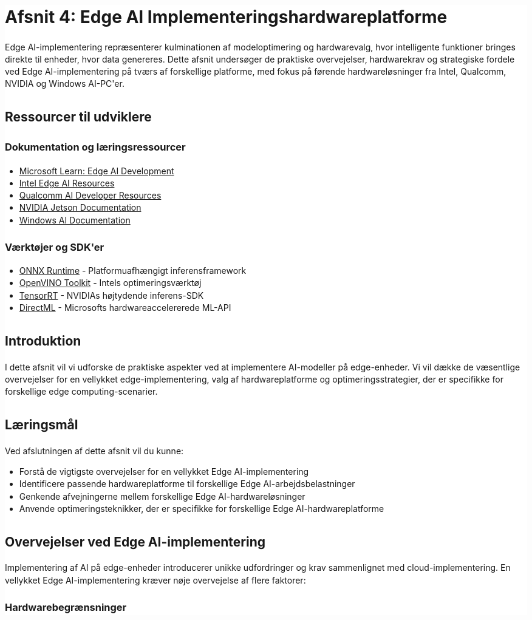 
# Afsnit 4: Edge AI Implementeringshardwareplatforme

Edge AI-implementering repræsenterer kulminationen af modeloptimering og hardwarevalg, hvor intelligente funktioner bringes direkte til enheder, hvor data genereres. Dette afsnit undersøger de praktiske overvejelser, hardwarekrav og strategiske fordele ved Edge AI-implementering på tværs af forskellige platforme, med fokus på førende hardwareløsninger fra Intel, Qualcomm, NVIDIA og Windows AI-PC'er.

## Ressourcer til udviklere

### Dokumentation og læringsressourcer
- [Microsoft Learn: Edge AI Development](https://learn.microsoft.com/azure/ai-foundry/foundry-local/)
- [Intel Edge AI Resources](https://www.intel.com/content/www/us/en/developer/topic-technology/edge-5g/edge-ai.html)
- [Qualcomm AI Developer Resources](https://developer.qualcomm.com/software/qualcomm-neural-processing-sdk)
- [NVIDIA Jetson Documentation](https://developer.nvidia.com/embedded/learn/getting-started-jetson)
- [Windows AI Documentation](https://learn.microsoft.com/windows/ai/)

### Værktøjer og SDK'er
- [ONNX Runtime](https://onnxruntime.ai/) - Platformuafhængigt inferensframework
- [OpenVINO Toolkit](https://docs.openvino.ai/) - Intels optimeringsværktøj
- [TensorRT](https://developer.nvidia.com/tensorrt) - NVIDIAs højtydende inferens-SDK
- [DirectML](https://learn.microsoft.com/windows/ai/directml/dml-intro) - Microsofts hardwareaccelererede ML-API

## Introduktion

I dette afsnit vil vi udforske de praktiske aspekter ved at implementere AI-modeller på edge-enheder. Vi vil dække de væsentlige overvejelser for en vellykket edge-implementering, valg af hardwareplatforme og optimeringsstrategier, der er specifikke for forskellige edge computing-scenarier.

## Læringsmål

Ved afslutningen af dette afsnit vil du kunne:

- Forstå de vigtigste overvejelser for en vellykket Edge AI-implementering
- Identificere passende hardwareplatforme til forskellige Edge AI-arbejdsbelastninger
- Genkende afvejningerne mellem forskellige Edge AI-hardwareløsninger
- Anvende optimeringsteknikker, der er specifikke for forskellige Edge AI-hardwareplatforme

## Overvejelser ved Edge AI-implementering

Implementering af AI på edge-enheder introducerer unikke udfordringer og krav sammenlignet med cloud-implementering. En vellykket Edge AI-implementering kræver nøje overvejelse af flere faktorer:

### Hardwarebegrænsninger

